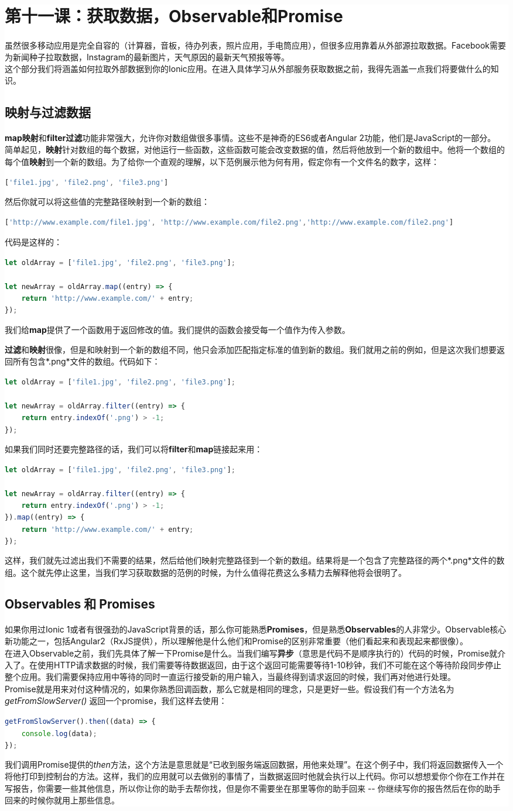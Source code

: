 # 第十一课：获取数据，Observable和Promise
  
虽然很多移动应用是完全自容的（计算器，音板，待办列表，照片应用，手电筒应用），但很多应用靠着从外部源拉取数据。Facebook需要为新闻种子拉取数据，Instagram的最新图片，天气原因的最新天气预报等等。  
这个部分我们将涵盖如何拉取外部数据到你的Ionic应用。在进入具体学习从外部服务获取数据之前，我得先涵盖一点我们将要做什么的知识。  

## 映射与过滤数据
**map映射**和**filter过滤**功能非常强大，允许你对数组做很多事情。这些不是神奇的ES6或者Angular 2功能，他们是JavaScript的一部分。  
简单起见，**映射**针对数组的每个数据，对他运行一些函数，这些函数可能会改变数据的值，然后将他放到一个新的数组中。他将一个数组的每个值**映射**到一个新的数组。为了给你一个直观的理解，以下范例展示他为何有用，假定你有一个文件名的数字，这样：
```typescript
['file1.jpg', 'file2.png', 'file3.png']
```
然后你就可以将这些值的完整路径映射到一个新的数组：
```typescript
['http://www.example.com/file1.jpg', 'http://www.example.com/file2.png','http://www.example.com/file2.png']
```
代码是这样的：
```typescript
let oldArray = ['file1.jpg', 'file2.png', 'file3.png'];

let newArray = oldArray.map((entry) => {
    return 'http://www.example.com/' + entry;
});
```
我们给**map**提供了一个函数用于返回修改的值。我们提供的函数会接受每一个值作为传入参数。  

**过滤**和**映射**很像，但是和映射到一个新的数组不同，他只会添加匹配指定标准的值到新的数组。我们就用之前的例如，但是这次我们想要返回所有包含*.png*文件的数组。代码如下：
```typescript
let oldArray = ['file1.jpg', 'file2.png', 'file3.png'];

let newArray = oldArray.filter((entry) => {
    return entry.indexOf('.png') > -1;
});
```
如果我们同时还要完整路径的话，我们可以将**filter**和**map**链接起来用：
```typescript
let oldArray = ['file1.jpg', 'file2.png', 'file3.png'];

let newArray = oldArray.filter((entry) => {
    return entry.indexOf('.png') > -1;
}).map((entry) => {
    return 'http://www.example.com/' + entry;
});
```
这样，我们就先过滤出我们不需要的结果，然后给他们映射完整路径到一个新的数组。结果将是一个包含了完整路径的两个*.png*文件的数组。这个就先停止这里，当我们学习获取数据的范例的时候，为什么值得花费这么多精力去解释他将会很明了。  
  
## Observables 和 Promises
如果你用过Ionic 1或者有很强劲的JavaScript背景的话，那么你可能熟悉**Promises**，但是熟悉**Observables**的人非常少。Observable核心新功能之一，包括Angular2（RxJS提供），所以理解他是什么他们和Promise的区别非常重要（他们看起来和表现起来都很像）。  
在进入Observable之前，我们先具体了解一下Promise是什么。当我们编写**异步**（意思是代码不是顺序执行的）代码的时候，Promise就介入了。在使用HTTP请求数据的时候，我们需要等待数据返回，由于这个返回可能需要等待1-10秒钟，我们不可能在这个等待阶段同步停止整个应用。我们需要保持应用中等待的同时一直运行接受新的用户输入，当最终得到请求返回的时候，我们再对他进行处理。  
Promise就是用来对付这种情况的，如果你熟悉回调函数，那么它就是相同的理念，只是更好一些。假设我们有一个方法名为*getFromSlowServer()* 返回一个promise，我们这样去使用：
```typescript
getFromSlowServer().then((data) => {
    console.log(data);
});
```
我们调用Promise提供的*then*方法，这个方法是意思就是“已收到服务端返回数据，用他来处理”。在这个例子中，我们将返回数据传入一个将他打印到控制台的方法。这样，我们的应用就可以去做别的事情了，当数据返回时他就会执行以上代码。你可以想想爱你个你在工作并在写报告，你需要一些其他信息，所以你让你的助手去帮你找，但是你不需要坐在那里等你的助手回来 -- 你继续写你的报告然后在你的助手回来的时候你就用上那些信息。  